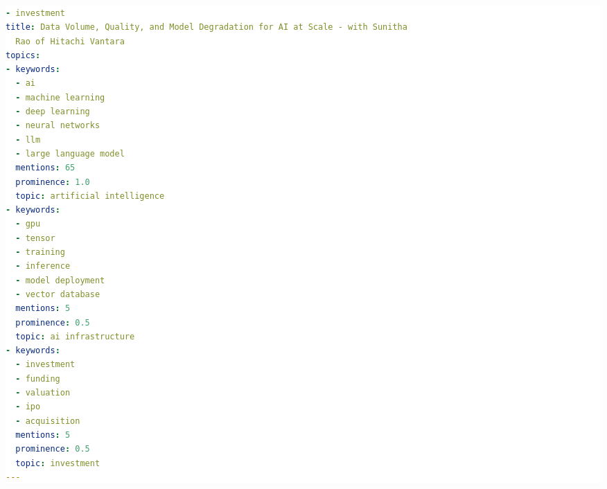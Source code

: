 ```yaml
- investment
title: Data Volume, Quality, and Model Degradation for AI at Scale - with Sunitha
  Rao of Hitachi Vantara
topics:
- keywords:
  - ai
  - machine learning
  - deep learning
  - neural networks
  - llm
  - large language model
  mentions: 65
  prominence: 1.0
  topic: artificial intelligence
- keywords:
  - gpu
  - tensor
  - training
  - inference
  - model deployment
  - vector database
  mentions: 5
  prominence: 0.5
  topic: ai infrastructure
- keywords:
  - investment
  - funding
  - valuation
  - ipo
  - acquisition
  mentions: 5
  prominence: 0.5
  topic: investment
---
```




